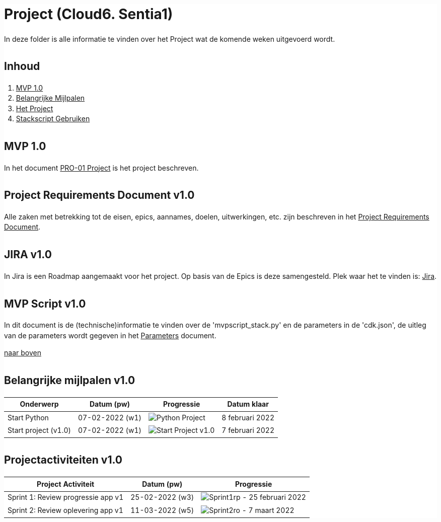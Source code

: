 # Project (Cloud6. Sentia1)
In deze folder is alle informatie te vinden over het Project wat de komende weken uitgevoerd wordt.  
## Inhoud  
1. [MVP 1.0](https://github.com/techgrounds/cloud-6-repo-henkvanderduim/tree/main/mvpscript#mvp-10)  
2. [Belangrijke Mijlpalen](https://github.com/techgrounds/cloud-6-repo-henkvanderduim/tree/main/mvpscript#belangrijke-mijlpalen)
3. [Het Project](https://github.com/techgrounds/cloud-6-repo-henkvanderduim/tree/main/mvpscript#het-project)
4. [Stackscript Gebruiken](https://github.com/techgrounds/cloud-6-repo-henkvanderduim/tree/main/mvpscript#stack-script-gebruiken)

## MVP 1.0
In het document [PRO-01 Project](https://docs.google.com/document/d/1yiJkqn4bXbaM5r-KYqE907bFJSXZoPKeWgFpOIHl19E/edit) is het project beschreven.

## Project Requirements Document v1.0
Alle zaken met betrekking tot de eisen, epics, aannames, doelen, uitwerkingen, etc. zijn beschreven in het [Project Requirements Document](../mvpscript/Documentatie/Product_Requirements_Document.md).
## JIRA v1.0
In Jira is een Roadmap aangemaakt voor het project. Op basis van de Epics is deze samengesteld.
Plek waar het te vinden is: [Jira](https://techgroundscloud6q.atlassian.net/jira/software/projects/PCS/boards/5).

## MVP Script v1.0
In dit document is de (technische)informatie te vinden over de 'mvpscript_stack.py' en de parameters in de 'cdk.json', de uitleg van de parameters wordt gegeven in het [Parameters](../mvpscript/Documentatie/parameters.md) document.  

[naar boven](https://github.com/techgrounds/cloud-6-repo-henkvanderduim/tree/main/mvpscript#inhoud)  


## Belangrijke mijlpalen v1.0
| **Onderwerp**        | **Datum (pw)**  | **Progressie**                                                                               | **Datum klaar** |
| -------------------- | --------------- | -------------------------------------------------------------------------------------------- | --------------- |
| Start Python         | 07-02-2022 (w1) | ![Python Project](https://us-central1-progress-markdown.cloudfunctions.net/progress/100)     | 8 februari 2022 |
| Start project (v1.0) | 07-02-2022 (w1) | ![Start Project v1.0](https://us-central1-progress-markdown.cloudfunctions.net/progress/100) | 7 februari 2022 |


## Projectactiviteiten v1.0
| **Project Activiteit**             | **Datum (pw)**  | **Progressie**                                                                                         |
| ---------------------------------- | --------------- | ------------------------------------------------------------------------------------------------------ |
| Sprint 1: Review progressie app v1 | 25-02-2022 (w3) | ![Sprint1rp](https://us-central1-progress-markdown.cloudfunctions.net/progress/100) - 25 februari 2022 |
| Sprint 2: Review oplevering app v1 | 11-03-2022 (w5) | ![Sprint2ro](https://us-central1-progress-markdown.cloudfunctions.net/progress/100) - 7 maart 2022     |

